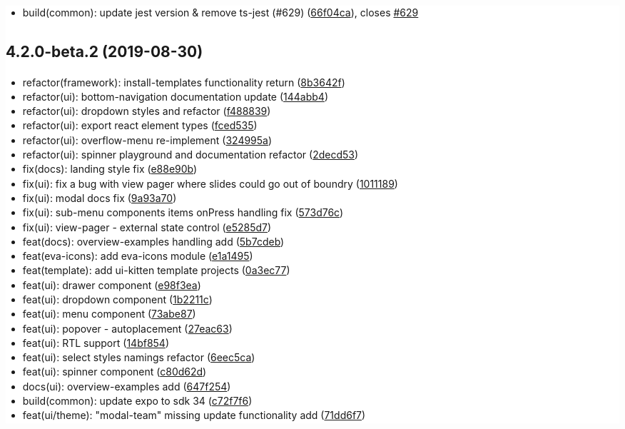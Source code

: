 * build(common): update jest version & remove ts-jest (#629) ([66f04ca](https://github.com/akveo/react-native-ui-kitten/commit/66f04ca)), closes [#629](https://github.com/akveo/react-native-ui-kitten/issues/629)



## 4.2.0-beta.2 (2019-08-30)

* refactor(framework): install-templates functionality return ([8b3642f](https://github.com/akveo/react-native-ui-kitten/commit/8b3642f))
* refactor(ui): bottom-navigation documentation update ([144abb4](https://github.com/akveo/react-native-ui-kitten/commit/144abb4))
* refactor(ui): dropdown styles and refactor ([f488839](https://github.com/akveo/react-native-ui-kitten/commit/f488839))
* refactor(ui): export react element types ([fced535](https://github.com/akveo/react-native-ui-kitten/commit/fced535))
* refactor(ui): overflow-menu re-implement ([324995a](https://github.com/akveo/react-native-ui-kitten/commit/324995a))
* refactor(ui): spinner playground and documentation refactor ([2decd53](https://github.com/akveo/react-native-ui-kitten/commit/2decd53))
* fix(docs): landing style fix ([e88e90b](https://github.com/akveo/react-native-ui-kitten/commit/e88e90b))
* fix(ui): fix a bug with view pager where slides could go out of boundry ([1011189](https://github.com/akveo/react-native-ui-kitten/commit/1011189))
* fix(ui): modal docs fix ([9a93a70](https://github.com/akveo/react-native-ui-kitten/commit/9a93a70))
* fix(ui): sub-menu components items onPress handling fix ([573d76c](https://github.com/akveo/react-native-ui-kitten/commit/573d76c))
* fix(ui): view-pager - external state control ([e5285d7](https://github.com/akveo/react-native-ui-kitten/commit/e5285d7))
* feat(docs): overview-examples handling add ([5b7cdeb](https://github.com/akveo/react-native-ui-kitten/commit/5b7cdeb))
* feat(eva-icons): add eva-icons module ([e1a1495](https://github.com/akveo/react-native-ui-kitten/commit/e1a1495))
* feat(template): add ui-kitten template projects ([0a3ec77](https://github.com/akveo/react-native-ui-kitten/commit/0a3ec77))
* feat(ui): drawer component ([e98f3ea](https://github.com/akveo/react-native-ui-kitten/commit/e98f3ea))
* feat(ui): dropdown component ([1b2211c](https://github.com/akveo/react-native-ui-kitten/commit/1b2211c))
* feat(ui): menu component ([73abe87](https://github.com/akveo/react-native-ui-kitten/commit/73abe87))
* feat(ui): popover - autoplacement ([27eac63](https://github.com/akveo/react-native-ui-kitten/commit/27eac63))
* feat(ui): RTL support ([14bf854](https://github.com/akveo/react-native-ui-kitten/commit/14bf854))
* feat(ui): select styles namings refactor ([6eec5ca](https://github.com/akveo/react-native-ui-kitten/commit/6eec5ca))
* feat(ui): spinner component ([c80d62d](https://github.com/akveo/react-native-ui-kitten/commit/c80d62d))
* docs(ui): overview-examples add ([647f254](https://github.com/akveo/react-native-ui-kitten/commit/647f254))
* build(common): update expo to sdk 34 ([c72f7f6](https://github.com/akveo/react-native-ui-kitten/commit/c72f7f6))
* feat(ui/theme): "modal-team" missing update functionality add ([71dd6f7](https://github.com/akveo/react-native-ui-kitten/commit/71dd6f7))
